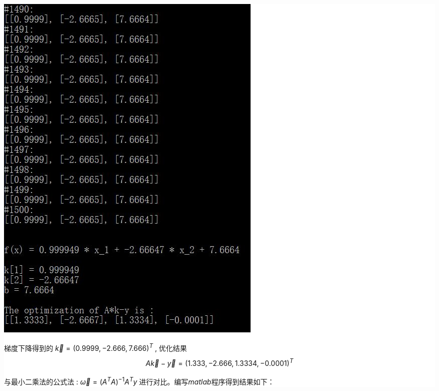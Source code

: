 ![](pic\sqr2.JPG)

梯度下降得到的 $\vec{k}= (0.9999, -2.666, 7.666)^T$ , 优化结果$$A\vec{k} - \vec{y} = (1.333, -2.666,1.3334,-0.0001)^T$$

与最小二乘法的公式法 :  $\vec\omega = (A^TA)^{-1}A^Ty$  进行对比。编写$matlab$程序得到结果如下：
